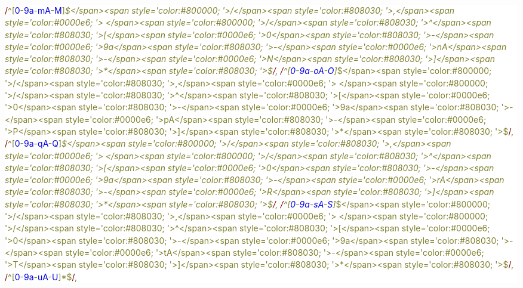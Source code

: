 </span><span style='color:#800000; '>/</span><span style='color:#808030; '>^</span><span style='color:#808030; '>[</span><span style='color:#0000e6; '>0</span><span style='color:#808030; '>-</span><span style='color:#0000e6; '>9a</span><span style='color:#808030; '>-</span><span style='color:#0000e6; '>mA</span><span style='color:#808030; '>-</span><span style='color:#0000e6; '>M</span><span style='color:#808030; '>]</span><span style='color:#808030; '>*</span><span style='color:#808030; '>$</span><span style='color:#800000; '>/</span><span style='color:#808030; '>,</span><span style='color:#0000e6; '> </span><span style='color:#800000; '>/</span><span style='color:#808030; '>^</span><span style='color:#808030; '>[</span><span style='color:#0000e6; '>0</span><span style='color:#808030; '>-</span><span style='color:#0000e6; '>9a</span><span style='color:#808030; '>-</span><span style='color:#0000e6; '>nA</span><span style='color:#808030; '>-</span><span style='color:#0000e6; '>N</span><span style='color:#808030; '>]</span><span style='color:#808030; '>*</span><span style='color:#808030; '>$</span><span style='color:#800000; '>/</span><span style='color:#808030; '>,</span><span style='color:#0000e6; '> </span><span style='color:#800000; '>/</span><span style='color:#808030; '>^</span><span style='color:#808030; '>[</span><span style='color:#0000e6; '>0</span><span style='color:#808030; '>-</span><span style='color:#0000e6; '>9a</span><span style='color:#808030; '>-</span><span style='color:#0000e6; '>oA</span><span style='color:#808030; '>-</span><span style='color:#0000e6; '>O</span><span style='color:#808030; '>]</span><span style='color:#808030; '>*</span><span style='color:#808030; '>$</span><span style='color:#800000; '>/</span><span style='color:#808030; '>,</span><span style='color:#0000e6; '> </span><span style='color:#800000; '>/</span><span style='color:#808030; '>^</span><span style='color:#808030; '>[</span><span style='color:#0000e6; '>0</span><span style='color:#808030; '>-</span><span style='color:#0000e6; '>9a</span><span style='color:#808030; '>-</span><span style='color:#0000e6; '>pA</span><span style='color:#808030; '>-</span><span style='color:#0000e6; '>P</span><span style='color:#808030; '>]</span><span style='color:#808030; '>*</span><span style='color:#808030; '>$</span><span style='color:#800000; '>/</span><span style='color:#808030; '>,</span><span style='color:#0000e6; '> </span><span style='color:#800000; '>/</span><span style='color:#808030; '>^</span><span style='color:#808030; '>[</span><span style='color:#0000e6; '>0</span><span style='color:#808030; '>-</span><span style='color:#0000e6; '>9a</span><span style='color:#808030; '>-</span><span style='color:#0000e6; '>qA</span><span style='color:#808030; '>-</span><span style='color:#0000e6; '>Q</span><span style='color:#808030; '>]</span><span style='color:#808030; '>*</span><span style='color:#808030; '>$</span><span style='color:#800000; '>/</span><span style='color:#808030; '>,</span><span style='color:#0000e6; '> </span><span style='color:#800000; '>/</span><span style='color:#808030; '>^</span><span style='color:#808030; '>[</span><span style='color:#0000e6; '>0</span><span style='color:#808030; '>-</span><span style='color:#0000e6; '>9a</span><span style='color:#808030; '>-</span><span style='color:#0000e6; '>rA</span><span style='color:#808030; '>-</span><span style='color:#0000e6; '>R</span><span style='color:#808030; '>]</span><span style='color:#808030; '>*</span><span style='color:#808030; '>$</span><span style='color:#800000; '>/</span><span style='color:#808030; '>,</span><span style='color:#0000e6; '> </span><span style='color:#800000; '>/</span><span style='color:#808030; '>^</span><span style='color:#808030; '>[</span><span style='color:#0000e6; '>0</span><span style='color:#808030; '>-</span><span style='color:#0000e6; '>9a</span><span style='color:#808030; '>-</span><span style='color:#0000e6; '>sA</span><span style='color:#808030; '>-</span><span style='color:#0000e6; '>S</span><span style='color:#808030; '>]</span><span style='color:#808030; '>*</span><span style='color:#808030; '>$</span><span style='color:#800000; '>/</span><span style='color:#808030; '>,</span><span style='color:#0000e6; '> </span><span style='color:#800000; '>/</span><span style='color:#808030; '>^</span><span style='color:#808030; '>[</span><span style='color:#0000e6; '>0</span><span style='color:#808030; '>-</span><span style='color:#0000e6; '>9a</span><span style='color:#808030; '>-</span><span style='color:#0000e6; '>tA</span><span style='color:#808030; '>-</span><span style='color:#0000e6; '>T</span><span style='color:#808030; '>]</span><span style='color:#808030; '>*</span><span style='color:#808030; '>$</span><span style='color:#800000; '>/</span><span style='color:#808030; '>,</span><span style='color:#0000e6; '> </span><span style='color:#800000; '>/</span><span style='color:#808030; '>^</span><span style='color:#808030; '>[</span><span style='color:#0000e6; '>0</span><span style='color:#808030; '>-</span><span style='color:#0000e6; '>9a</span><span style='color:#808030; '>-</span><span style='color:#0000e6; '>uA</span><span style='color:#808030; '>-</span><span style='color:#0000e6; '>U</span><span style='color:#808030; '>]</span><span style='color:#808030; '>*</span><span style='color:#808030; '>$</span><span style='color:#800000; '>/</span><span style='color:#808030; '>,</span><span style='color:#0000e6; '>